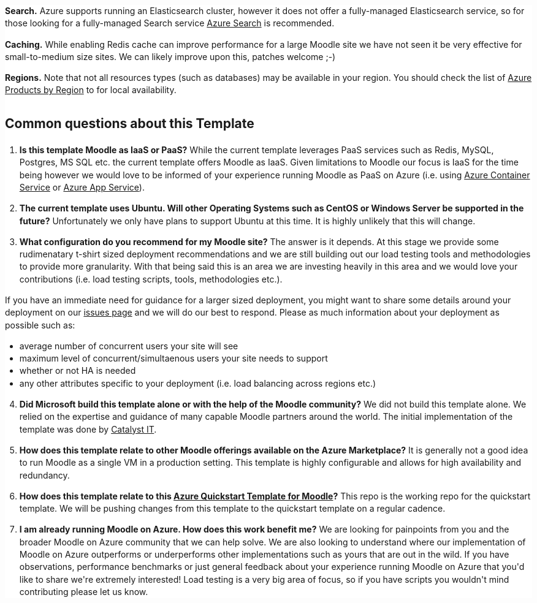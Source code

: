 **Search.** Azure supports running an Elasticsearch cluster, however it does not offer a fully-managed Elasticsearch service, so for those looking for a fully-managed Search service [Azure Search](https://azure.microsoft.com/en-us/services/logic-apps/) is recommended. 

**Caching.** While enabling Redis cache can improve performance for a large Moodle site we have not seen it be very effective for small-to-medium size sites. We can likely improve upon this, patches welcome ;-)

**Regions.** Note that not all resources types (such as databases) may be available in your region. You should check the list of [Azure Products by Region](https://azure.microsoft.com/en-us/global-infrastructure/services/) to for local availability. 

## Common questions about this Template
1.  **Is this template Moodle as IaaS or PaaS?**  While the current template leverages PaaS services such as Redis, MySQL, Postgres, MS SQL etc. the current template offers Moodle as IaaS. Given limitations to Moodle our focus is IaaS for the time being however we would love to be informed of your experience running Moodle as PaaS on Azure (i.e. using [Azure Container Service](https://azure.microsoft.com/en-us/services/container-service/) or [Azure App Service](https://azure.microsoft.com/en-us/services/container-service/)). 

2.  **The current template uses Ubuntu. Will other Operating Systems such as CentOS or Windows Server be supported in the future?** Unfortunately we only have plans to support Ubuntu at this time. It is highly unlikely that this will change.

3.  **What configuration do you recommend for my Moodle site?** The answer is it depends. At this stage we provide some rudimenatary t-shirt sized deployment recommendations and we are still building out our load testing tools and methodologies to provide more granularity. With that being said this is an area we are investing heavily in this area and we would love your contributions (i.e. load testing scripts, tools, methodologies etc.). 

If you have an immediate need for guidance for a larger sized deployment, you might want to share some details around your deployment on our [issues page](https://github.com/ULCC/AzureFork/issues) and we will do our best to respond. Please as much information about your deployment as possible such as: 

  * average number of concurrent users your site will see
  * maximum level of concurrent/simultaenous users your site needs to support
  * whether or not HA is needed 
  * any other attributes specific to your deployment (i.e. load balancing across regions etc.)

4. **Did Microsoft build this template alone or with the help of the Moodle community?** We did not build this template alone. We relied on the expertise and guidance of many capable Moodle partners around the world. The initial implementation of the template was done by [Catalyst IT](https://github.com/catalyst).

5. **How does this template relate to other Moodle offerings available on the Azure Marketplace?** It is generally not a good idea to run Moodle as a single VM in a production setting. This template is highly configurable and allows for high availability and redundancy. 

6. **How does this template relate to this [Azure Quickstart Template for Moodle](https://github.com/Azure/azure-quickstart-templates/tree/master/moodle-scalable-cluster-ubuntu)?** This repo is the working repo for the quickstart template. We will be pushing changes from this template to the quickstart template on a regular cadence.

7. **I am already running Moodle on Azure. How does this work benefit me?** We are looking for painpoints from you and the broader Moodle on Azure community that we can help solve. We are also looking to understand where our implementation of Moodle on Azure outperforms or underperforms other implementations such as yours that are out in the wild. If you have observations, performance benchmarks or just general feedback about your experience running Moodle on Azure that you'd like to share we're extremely interested! Load testing is a very big area of focus, so if you have scripts you wouldn't mind contributing please let us know. 
